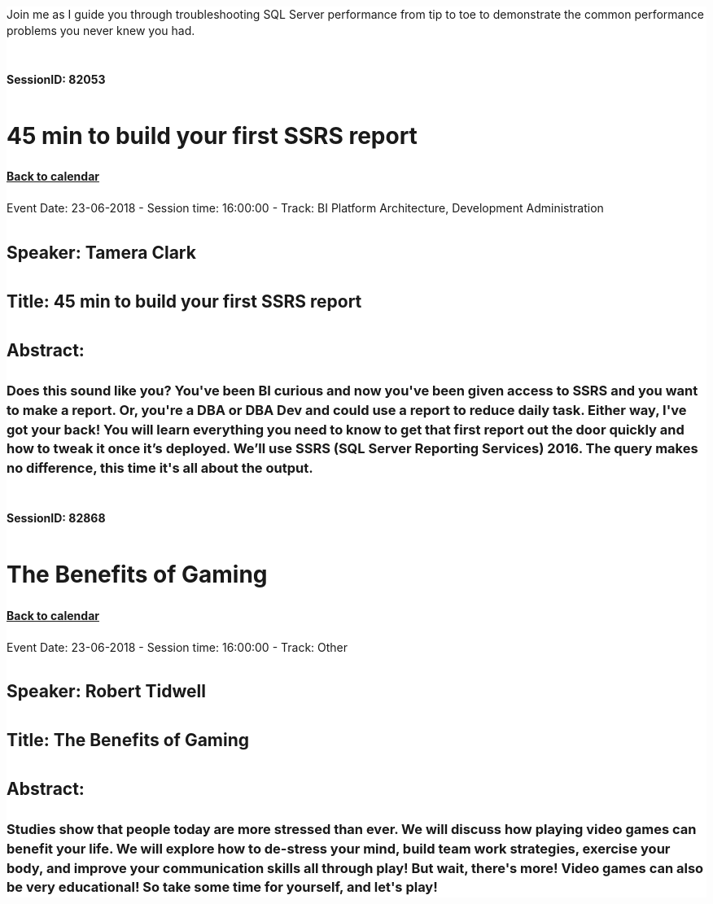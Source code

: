 Join me as I guide you through troubleshooting SQL Server performance from tip to toe to demonstrate the common performance problems you never knew you had.
#  
#### SessionID: 82053
# 45 min to build your first SSRS report
#### [Back to calendar](#nr-766)
Event Date: 23-06-2018 - Session time: 16:00:00 - Track: BI Platform Architecture, Development  Administration
## Speaker: Tamera Clark
## Title: 45 min to build your first SSRS report
## Abstract:
### Does this sound like you? You've been BI curious and now you've been given access to SSRS and you want to make a report. Or, you're a DBA or DBA Dev and could use a report to reduce daily task. Either way, I've got your back! You will learn everything you need to know to get that first report out the door quickly and how to tweak it once it’s deployed.  We’ll use SSRS (SQL Server Reporting Services) 2016. The query makes no difference, this time it's all about the output.
#  
#### SessionID: 82868
# The Benefits of Gaming
#### [Back to calendar](#nr-766)
Event Date: 23-06-2018 - Session time: 16:00:00 - Track: Other
## Speaker: Robert Tidwell
## Title: The Benefits of Gaming
## Abstract:
### Studies show that people today are more stressed than ever.  We will discuss how playing video games can benefit your life. We will explore how to de-stress your mind, build team work strategies, exercise your body, and improve your communication skills all through play!  But wait, there's more!  Video games can also be very educational!  So take some time for yourself, and let's play!
